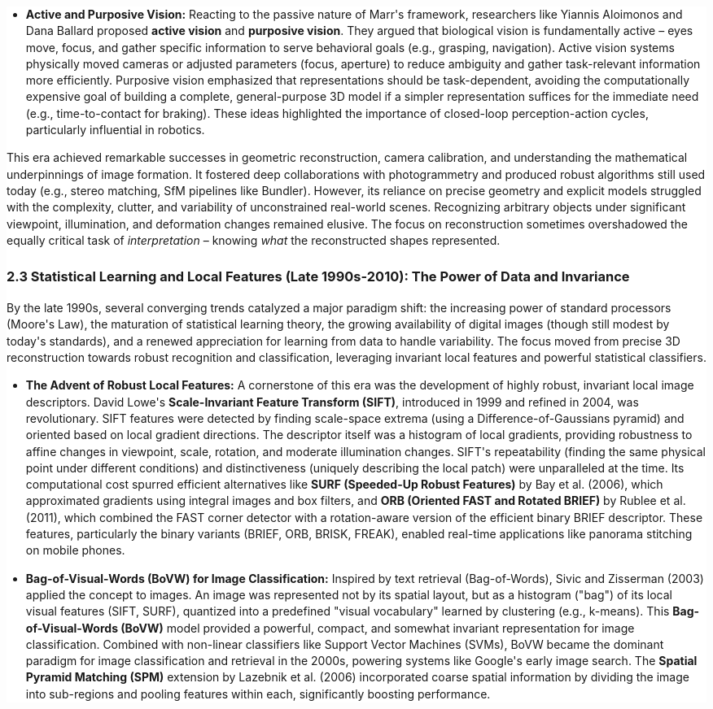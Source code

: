 *   **Active and Purposive Vision:** Reacting to the passive nature of Marr's framework, researchers like Yiannis Aloimonos and Dana Ballard proposed **active vision** and **purposive vision**. They argued that biological vision is fundamentally active – eyes move, focus, and gather specific information to serve behavioral goals (e.g., grasping, navigation). Active vision systems physically moved cameras or adjusted parameters (focus, aperture) to reduce ambiguity and gather task-relevant information more efficiently. Purposive vision emphasized that representations should be task-dependent, avoiding the computationally expensive goal of building a complete, general-purpose 3D model if a simpler representation suffices for the immediate need (e.g., time-to-contact for braking). These ideas highlighted the importance of closed-loop perception-action cycles, particularly influential in robotics.

This era achieved remarkable successes in geometric reconstruction, camera calibration, and understanding the mathematical underpinnings of image formation. It fostered deep collaborations with photogrammetry and produced robust algorithms still used today (e.g., stereo matching, SfM pipelines like Bundler). However, its reliance on precise geometry and explicit models struggled with the complexity, clutter, and variability of unconstrained real-world scenes. Recognizing arbitrary objects under significant viewpoint, illumination, and deformation changes remained elusive. The focus on reconstruction sometimes overshadowed the equally critical task of *interpretation* – knowing *what* the reconstructed shapes represented.

### 2.3 Statistical Learning and Local Features (Late 1990s-2010): The Power of Data and Invariance

By the late 1990s, several converging trends catalyzed a major paradigm shift: the increasing power of standard processors (Moore's Law), the maturation of statistical learning theory, the growing availability of digital images (though still modest by today's standards), and a renewed appreciation for learning from data to handle variability. The focus moved from precise 3D reconstruction towards robust recognition and classification, leveraging invariant local features and powerful statistical classifiers.

*   **The Advent of Robust Local Features:** A cornerstone of this era was the development of highly robust, invariant local image descriptors. David Lowe's **Scale-Invariant Feature Transform (SIFT)**, introduced in 1999 and refined in 2004, was revolutionary. SIFT features were detected by finding scale-space extrema (using a Difference-of-Gaussians pyramid) and oriented based on local gradient directions. The descriptor itself was a histogram of local gradients, providing robustness to affine changes in viewpoint, scale, rotation, and moderate illumination changes. SIFT's repeatability (finding the same physical point under different conditions) and distinctiveness (uniquely describing the local patch) were unparalleled at the time. Its computational cost spurred efficient alternatives like **SURF (Speeded-Up Robust Features)** by Bay et al. (2006), which approximated gradients using integral images and box filters, and **ORB (Oriented FAST and Rotated BRIEF)** by Rublee et al. (2011), which combined the FAST corner detector with a rotation-aware version of the efficient binary BRIEF descriptor. These features, particularly the binary variants (BRIEF, ORB, BRISK, FREAK), enabled real-time applications like panorama stitching on mobile phones.

*   **Bag-of-Visual-Words (BoVW) for Image Classification:** Inspired by text retrieval (Bag-of-Words), Sivic and Zisserman (2003) applied the concept to images. An image was represented not by its spatial layout, but as a histogram ("bag") of its local visual features (SIFT, SURF), quantized into a predefined "visual vocabulary" learned by clustering (e.g., k-means). This **Bag-of-Visual-Words (BoVW)** model provided a powerful, compact, and somewhat invariant representation for image classification. Combined with non-linear classifiers like Support Vector Machines (SVMs), BoVW became the dominant paradigm for image classification and retrieval in the 2000s, powering systems like Google's early image search. The **Spatial Pyramid Matching (SPM)** extension by Lazebnik et al. (2006) incorporated coarse spatial information by dividing the image into sub-regions and pooling features within each, significantly boosting performance.
